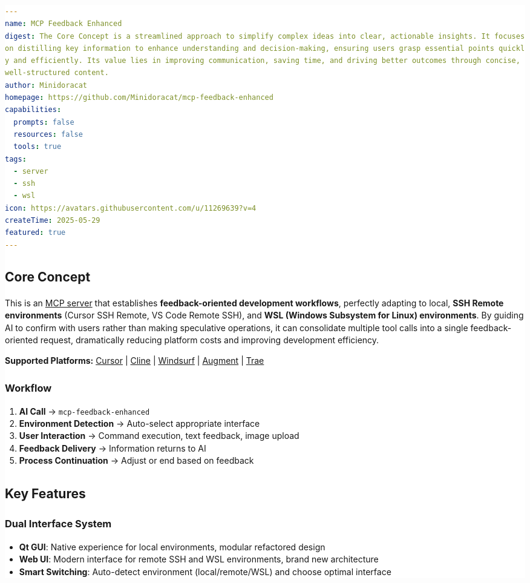 ```yaml
---
name: MCP Feedback Enhanced
digest: The Core Concept is a streamlined approach to simplify complex ideas into clear, actionable insights. It focuses on distilling key information to enhance understanding and decision-making, ensuring users grasp essential points quickly and efficiently. Its value lies in improving communication, saving time, and driving better outcomes through concise, well-structured content.
author: Minidoracat
homepage: https://github.com/Minidoracat/mcp-feedback-enhanced
capabilities:
  prompts: false
  resources: false
  tools: true
tags:
  - server
  - ssh
  - wsl
icon: https://avatars.githubusercontent.com/u/11269639?v=4
createTime: 2025-05-29
featured: true
---
```


## Core Concept

This is an [MCP server](https://modelcontextprotocol.io/) that establishes **feedback-oriented development workflows**, perfectly adapting to local, **SSH Remote environments** (Cursor SSH Remote, VS Code Remote SSH), and **WSL (Windows Subsystem for Linux) environments**. By guiding AI to confirm with users rather than making speculative operations, it can consolidate multiple tool calls into a single feedback-oriented request, dramatically reducing platform costs and improving development efficiency.

**Supported Platforms:** [Cursor](https://www.cursor.com) | [Cline](https://cline.bot) | [Windsurf](https://windsurf.com) | [Augment](https://www.augmentcode.com) | [Trae](https://www.trae.ai)

### Workflow

1. **AI Call** → `mcp-feedback-enhanced`
2. **Environment Detection** → Auto-select appropriate interface
3. **User Interaction** → Command execution, text feedback, image upload
4. **Feedback Delivery** → Information returns to AI
5. **Process Continuation** → Adjust or end based on feedback

## Key Features

### Dual Interface System

- **Qt GUI**: Native experience for local environments, modular refactored design
- **Web UI**: Modern interface for remote SSH and WSL environments, brand new architecture
- **Smart Switching**: Auto-detect environment (local/remote/WSL) and choose optimal interface
